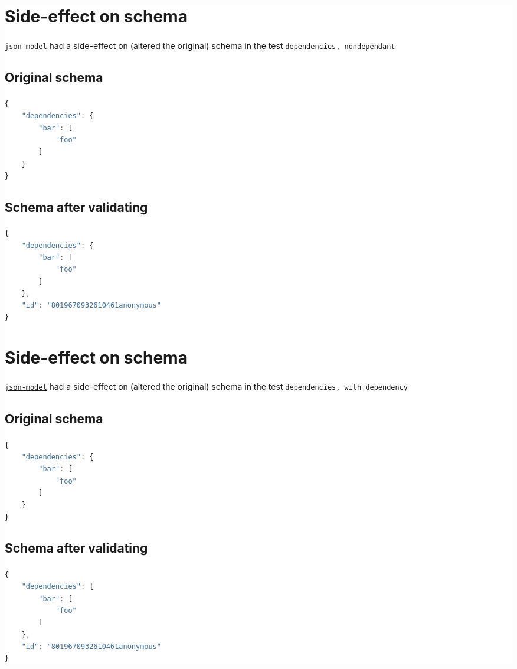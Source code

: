 # Side-effect on schema
[`json-model`](https://github.com/geraintluff/json-model) had a side-effect on (altered the original) schema in the test `dependencies, nondependant`
## Original schema
```js
{
	"dependencies": {
		"bar": [
			"foo"
		]
	}
}
```
## Schema after validating
```js
{
	"dependencies": {
		"bar": [
			"foo"
		]
	},
	"id": "8019670932610461anonymous"
}
```

# Side-effect on schema
[`json-model`](https://github.com/geraintluff/json-model) had a side-effect on (altered the original) schema in the test `dependencies, with dependency`
## Original schema
```js
{
	"dependencies": {
		"bar": [
			"foo"
		]
	}
}
```
## Schema after validating
```js
{
	"dependencies": {
		"bar": [
			"foo"
		]
	},
	"id": "8019670932610461anonymous"
}
```
